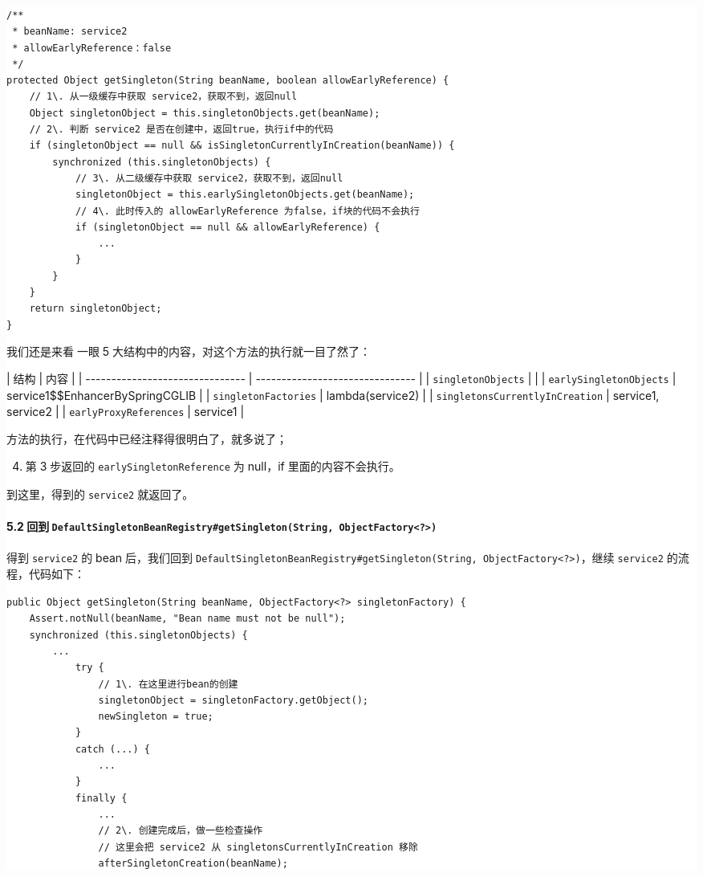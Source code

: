    ```
   /**
    * beanName: service2
    * allowEarlyReference：false
    */
   protected Object getSingleton(String beanName, boolean allowEarlyReference) {
       // 1\. 从一级缓存中获取 service2，获取不到，返回null
       Object singletonObject = this.singletonObjects.get(beanName);
       // 2\. 判断 service2 是否在创建中，返回true，执行if中的代码
       if (singletonObject == null && isSingletonCurrentlyInCreation(beanName)) {
           synchronized (this.singletonObjects) {
               // 3\. 从二级缓存中获取 service2，获取不到，返回null
               singletonObject = this.earlySingletonObjects.get(beanName);
               // 4\. 此时传入的 allowEarlyReference 为false，if块的代码不会执行
               if (singletonObject == null && allowEarlyReference) {
                   ...
               }
           }
       }
       return singletonObject;
   }
   
   ```

   我们还是来看 一眼 5 大结构中的内容，对这个方法的执行就一目了然了：

   | 结构                            | 内容                            |
      | ------------------------------- | ------------------------------- |
   | `singletonObjects`              |                                 |
   | `earlySingletonObjects`         | service1$$EnhancerBySpringCGLIB |
   | `singletonFactories`            | lambda(service2)                |
   | `singletonsCurrentlyInCreation` | service1, service2              |
   | `earlyProxyReferences`          | service1                        |

   方法的执行，在代码中已经注释得很明白了，就多说了；

4. 第 3 步返回的 `earlySingletonReference` 为 null，if 里面的内容不会执行。

到这里，得到的 `service2` 就返回了。

#### 5.2 回到 `DefaultSingletonBeanRegistry#getSingleton(String, ObjectFactory<?>)`

得到 `service2` 的 bean 后，我们回到 `DefaultSingletonBeanRegistry#getSingleton(String, ObjectFactory<?>)`，继续 `service2` 的流程，代码如下：

```
public Object getSingleton(String beanName, ObjectFactory<?> singletonFactory) {
    Assert.notNull(beanName, "Bean name must not be null");
    synchronized (this.singletonObjects) {
        ...
            try {
                // 1\. 在这里进行bean的创建
                singletonObject = singletonFactory.getObject();
                newSingleton = true;
            }
            catch (...) {
                ...
            }
            finally {
                ...
                // 2\. 创建完成后，做一些检查操作
                // 这里会把 service2 从 singletonsCurrentlyInCreation 移除
                afterSingletonCreation(beanName);
```
